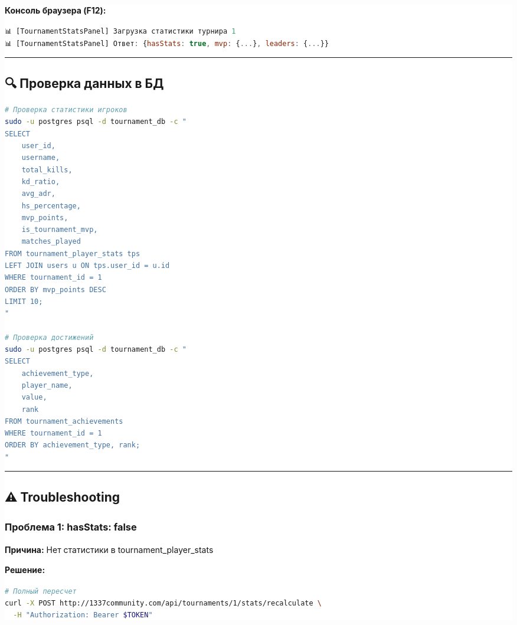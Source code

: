 **Консоль браузера (F12):**
```javascript
📊 [TournamentStatsPanel] Загрузка статистики турнира 1
📊 [TournamentStatsPanel] Ответ: {hasStats: true, mvp: {...}, leaders: {...}}
```

---

## 🔍 Проверка данных в БД

```bash
# Проверка статистики игроков
sudo -u postgres psql -d tournament_db -c "
SELECT 
    user_id,
    username,
    total_kills,
    kd_ratio,
    avg_adr,
    hs_percentage,
    mvp_points,
    is_tournament_mvp,
    matches_played
FROM tournament_player_stats tps
LEFT JOIN users u ON tps.user_id = u.id
WHERE tournament_id = 1
ORDER BY mvp_points DESC
LIMIT 10;
"

# Проверка достижений
sudo -u postgres psql -d tournament_db -c "
SELECT 
    achievement_type,
    player_name,
    value,
    rank
FROM tournament_achievements
WHERE tournament_id = 1
ORDER BY achievement_type, rank;
"
```

---

## ⚠️ Troubleshooting

### Проблема 1: hasStats: false

**Причина:** Нет статистики в tournament_player_stats

**Решение:**
```bash
# Полный пересчет
curl -X POST http://1337community.com/api/tournaments/1/stats/recalculate \
  -H "Authorization: Bearer $TOKEN"
```
